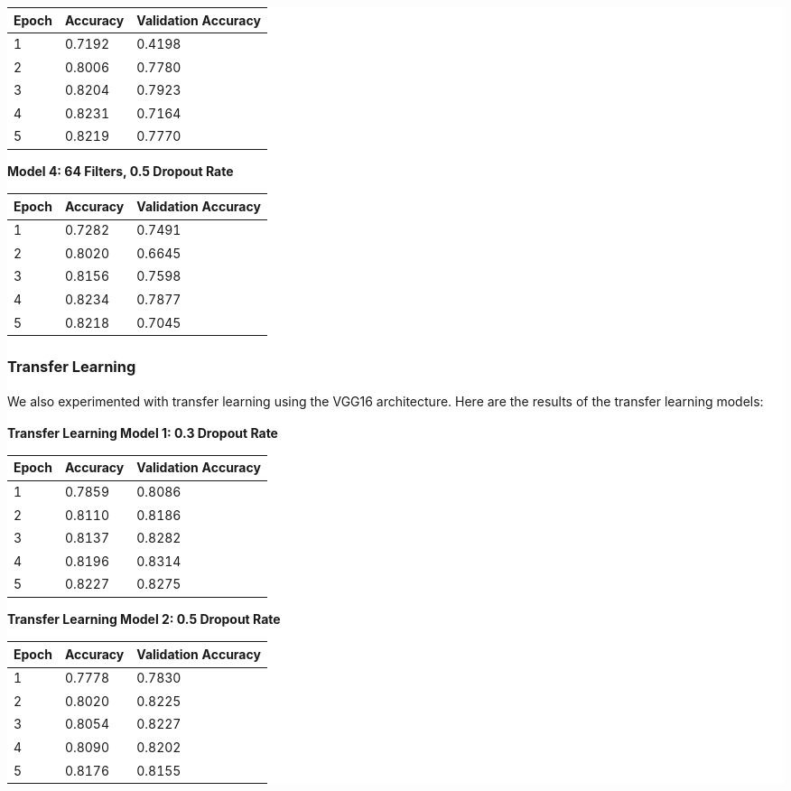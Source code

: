 | Epoch | Accuracy | Validation Accuracy |
|-------|----------|---------------------|
| 1     | 0.7192   | 0.4198              |
| 2     | 0.8006   | 0.7780              |
| 3     | 0.8204   | 0.7923              |
| 4     | 0.8231   | 0.7164              |
| 5     | 0.8219   | 0.7770              |

**Model 4: 64 Filters, 0.5 Dropout Rate**

| Epoch | Accuracy | Validation Accuracy |
|-------|----------|---------------------|
| 1     | 0.7282   | 0.7491              |
| 2     | 0.8020   | 0.6645              |
| 3     | 0.8156   | 0.7598              |
| 4     | 0.8234   | 0.7877              |
| 5     | 0.8218   | 0.7045              |

### Transfer Learning

We also experimented with transfer learning using the VGG16 architecture. Here are the results of the transfer learning models:

**Transfer Learning Model 1: 0.3 Dropout Rate**

| Epoch | Accuracy | Validation Accuracy |
|-------|----------|---------------------|
| 1     | 0.7859   | 0.8086              |
| 2     | 0.8110   | 0.8186              |
| 3     | 0.8137   | 0.8282              |
| 4     | 0.8196   | 0.8314              |
| 5     | 0.8227   | 0.8275              |

**Transfer Learning Model 2: 0.5 Dropout Rate**

| Epoch | Accuracy | Validation Accuracy |
|-------|----------|---------------------|
| 1     | 0.7778   | 0.7830              |
| 2     | 0.8020   | 0.8225              |
| 3     | 0.8054   | 0.8227              |
| 4     | 0.8090   | 0.8202              |
| 5     | 0.8176   | 0.8155              |
